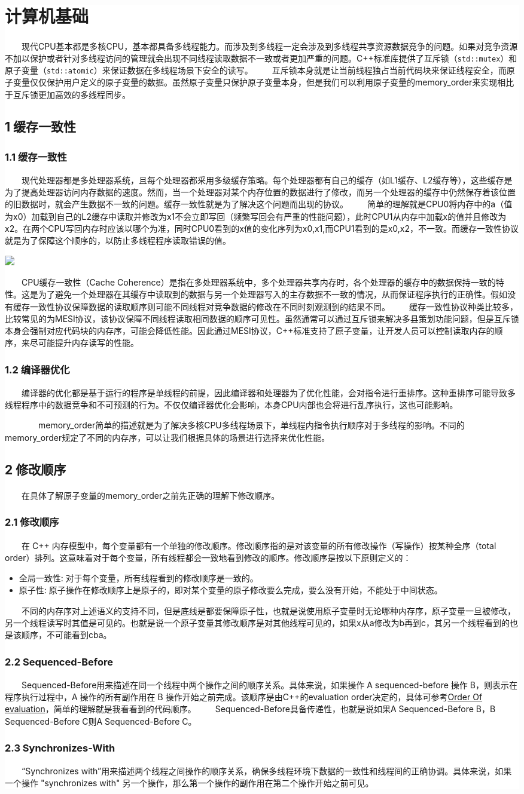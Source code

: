 # 计算机基础
&emsp;&emsp;现代CPU基本都是多核CPU，基本都具备多线程能力。而涉及到多线程一定会涉及到多线程共享资源数据竞争的问题。如果对竞争资源不加以保护或者针对多线程访问的管理就会出现不同线程读取数据不一致或者更加严重的问题。C++标准库提供了互斥锁（```std::mutex```）和原子变量（```std::atomic```）来保证数据在多线程场景下安全的读写。
&emsp;&emsp;互斥锁本身就是让当前线程独占当前代码块来保证线程安全，而原子变量仅仅保护用户定义的原子变量的数据。虽然原子变量只保护原子变量本身，但是我们可以利用原子变量的memory_order来实现相比于互斥锁更加高效的多线程同步。

## 1 缓存一致性
### 1.1 缓存一致性
&emsp;&emsp;现代处理器都是多处理器系统，且每个处理器都采用多级缓存策略。每个处理器都有自己的缓存（如L1缓存、L2缓存等），这些缓存是为了提高处理器访问内存数据的速度。然而，当一个处理器对某个内存位置的数据进行了修改，而另一个处理器的缓存中仍然保存着该位置的旧数据时，就会产生数据不一致的问题。缓存一致性就是为了解决这个问题而出现的协议。
&emsp;&emsp;简单的理解就是CPU0将内存中的a（值为x0）加载到自己的L2缓存中读取并修改为x1不会立即写回（频繁写回会有严重的性能问题），此时CPU1从内存中加载x的值并且修改为x2。在两个CPU写回内存时应该以哪个为准，同时CPU0看到的x值的变化序列为x0,x1,而CPU1看到的是x0,x2，不一致。而缓存一致性协议就是为了保障这个顺序的，以防止多线程程序读取错误的值。

![](https://cdn.jsdelivr.net/gh/grayondream/MyImageBlob@main/imgs/4d29b2ea8b604287af855bf5570766e4.png)

&emsp;&emsp;CPU缓存一致性（Cache Coherence）是指在多处理器系统中，多个处理器共享内存时，各个处理器的缓存中的数据保持一致的特性。这是为了避免一个处理器在其缓存中读取到的数据与另一个处理器写入的主存数据不一致的情况，从而保证程序执行的正确性。假如没有缓存一致性协议保障数据的读取顺序则可能不同线程对竞争数据的修改在不同时刻观测到的结果不同。
&emsp;&emsp;缓存一致性协议种类比较多，比较常见的为MESI协议，该协议保障不同线程读取相同数据的顺序可见性。虽然通常可以通过互斥锁来解决多县策划功能问题，但是互斥锁本身会强制对应代码块的内存序，可能会降低性能。因此通过MESI协议，C++标准支持了原子变量，让开发人员可以控制读取内存的顺序，来尽可能提升内存读写的性能。

### 1.2 编译器优化
&emsp;&emsp;编译器的优化都是基于运行的程序是单线程的前提，因此编译器和处理器为了优化性能，会对指令进行重排序。这种重排序可能导致多线程程序中的数据竞争和不可预测的行为。不仅仅编译器优化会影响，本身CPU内部也会将进行乱序执行，这也可能影响。

&emsp;&emsp;&emsp;&emsp;memory_order简单的描述就是为了解决多核CPU多线程场景下，单线程内指令执行顺序对于多线程的影响。不同的memory_order规定了不同的内存序，可以让我们根据具体的场景进行选择来优化性能。

## 2 修改顺序
&emsp;&emsp;在具体了解原子变量的memory_order之前先正确的理解下修改顺序。

### 2.1 修改顺序
&emsp;&emsp;在 C++ 内存模型中，每个变量都有一个单独的修改顺序。修改顺序指的是对该变量的所有修改操作（写操作）按某种全序（total order）排列。这意味着对于每个变量，所有线程都会一致地看到修改的顺序。修改顺序是按以下原则定义的：
- 全局一致性: 对于每个变量，所有线程看到的修改顺序是一致的。
- 原子性: 原子操作在修改顺序上是原子的，即对某个变量的原子修改要么完成，要么没有开始，不能处于中间状态。

&emsp;&emsp;不同的内存序对上述语义的支持不同，但是底线是都要保障原子性，也就是说使用原子变量时无论哪种内存序，原子变量一旦被修改，另一个线程读写时其值是可见的。也就是说一个原子变量其修改顺序是对其他线程可见的，如果x从a修改为b再到c，其另一个线程看到的也是该顺序，不可能看到cba。

### 2.2 Sequenced-Before
&emsp;&emsp;Sequenced-Before用来描述在同一个线程中两个操作之间的顺序关系。具体来说，如果操作 A sequenced-before 操作 B，则表示在程序执行过程中，A 操作的所有副作用在 B 操作开始之前完成。该顺序是由C++的evaluation order决定的，具体可参考[Order Of evaluation](https://en.cppreference.com/w/cpp/language/eval_order)，简单的理解就是我看看到的代码顺序。
&emsp;&emsp;Sequenced-Before具备传递性，也就是说如果A Sequenced-Before B，B Sequenced-Before C则A Sequenced-Before C。

### 2.3 Synchronizes-With
&emsp;&emsp;“Synchronizes with”用来描述两个线程之间操作的顺序关系，确保多线程环境下数据的一致性和线程间的正确协调。具体来说，如果一个操作 "synchronizes with" 另一个操作，那么第一个操作的副作用在第二个操作开始之前可见。
